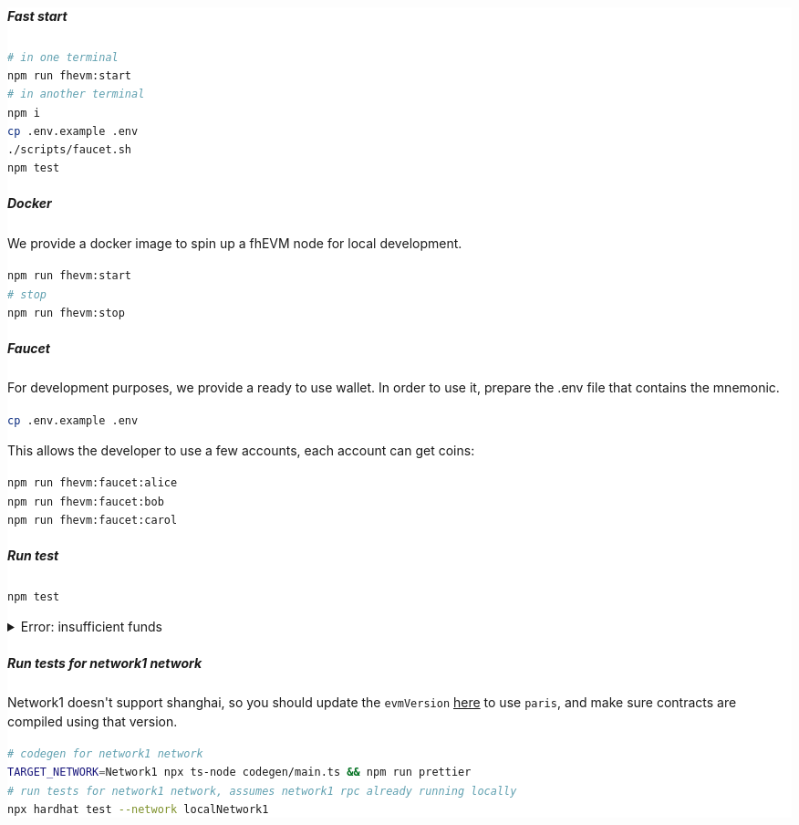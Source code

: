 ##### Fast start

```bash
# in one terminal
npm run fhevm:start
# in another terminal
npm i
cp .env.example .env
./scripts/faucet.sh
npm test
```

</details>

##### Docker

We provide a docker image to spin up a fhEVM node for local development.

```bash
npm run fhevm:start
# stop
npm run fhevm:stop
```

##### Faucet

For development purposes, we provide a ready to use wallet. In order to use
it, prepare the .env file that contains the mnemonic.

```bash
cp .env.example .env
```

This allows the developer to use a few accounts, each account can get coins:

```bash
npm run fhevm:faucet:alice
npm run fhevm:faucet:bob
npm run fhevm:faucet:carol
```

##### Run test

```bash
npm test
```

<details><summary>Error: insufficient funds</summary></details>

##### Run tests for network1 network

Network1 doesn't support shanghai, so you should update the `evmVersion` [here](https://github.com/zama-ai/fhevm/blob/main/hardhat.config.ts#L170) to use `paris`, and make sure contracts are compiled using that version.

```bash
# codegen for network1 network
TARGET_NETWORK=Network1 npx ts-node codegen/main.ts && npm run prettier
# run tests for network1 network, assumes network1 rpc already running locally
npx hardhat test --network localNetwork1
```
